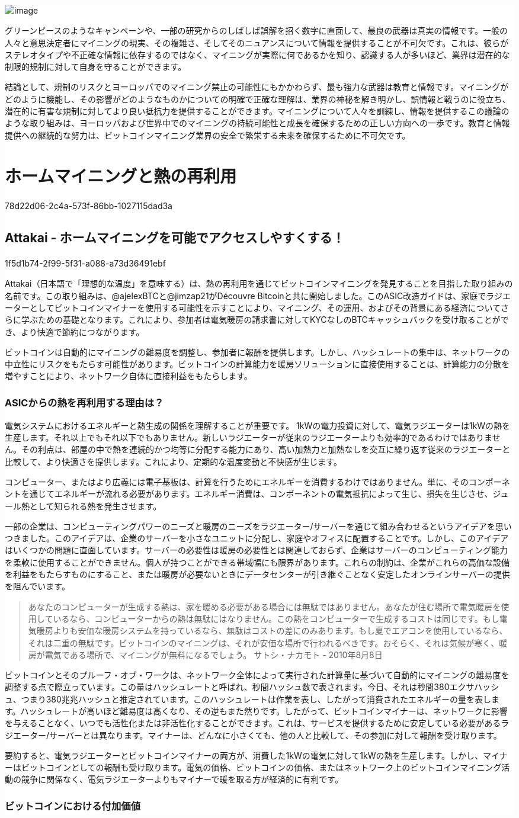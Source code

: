 ![image](assets/overview/regulation.webp)

グリーンピースのようなキャンペーンや、一部の研究からのしばしば誤解を招く数字に直面して、最良の武器は真実の情報です。一般の人々と意思決定者にマイニングの現実、その複雑さ、そしてそのニュアンスについて情報を提供することが不可欠です。これは、彼らがステレオタイプや不正確な情報に依存するのではなく、マイニングが実際に何であるかを知り、認識する人が多いほど、業界は潜在的な制限的規制に対して自身を守ることができます。

結論として、規制のリスクとヨーロッパでのマイニング禁止の可能性にもかかわらず、最も強力な武器は教育と情報です。マイニングがどのように機能し、その影響がどのようなものかについての明確で正確な理解は、業界の神秘を解き明かし、誤情報と戦うのに役立ち、潜在的に有害な規制に対してより良い抵抗力を提供することができます。マイニングについて人々を訓練し、情報を提供するこの議論のような取り組みは、ヨーロッパおよび世界中でのマイニングの持続可能性と成長を確保するための正しい方向への一歩です。教育と情報提供への継続的な努力は、ビットコインマイニング業界の安全で繁栄する未来を確保するために不可欠です。

# ホームマイニングと熱の再利用

<partId>78d22d06-2c4a-573f-86bb-1027115dad3a</partId>

## Attakai - ホームマイニングを可能でアクセスしやすくする！

<chapterId>1f5d1b74-2f99-5f31-a088-a73d36491ebf</chapterId>

Attakai（日本語で「理想的な温度」を意味する）は、熱の再利用を通じてビットコインマイニングを発見することを目指した取り組みの名前です。この取り組みは、@ajelexBTCと@jimzap21がDécouvre Bitcoinと共に開始しました。このASIC改造ガイドは、家庭でラジエーターとしてビットコインマイナーを使用する可能性を示すことにより、マイニング、その運用、およびその背景にある経済についてさらに学ぶための基礎となります。これにより、参加者は電気暖房の請求書に対してKYCなしのBTCキャッシュバックを受け取ることができ、より快適で節約につながります。

ビットコインは自動的にマイニングの難易度を調整し、参加者に報酬を提供します。しかし、ハッシュレートの集中は、ネットワークの中立性にリスクをもたらす可能性があります。ビットコインの計算能力を暖房ソリューションに直接使用することは、計算能力の分散を増やすことにより、ネットワーク自体に直接利益をもたらします。

### ASICからの熱を再利用する理由は？

電気システムにおけるエネルギーと熱生成の関係を理解することが重要です。
1kWの電力投資に対して、電気ラジエーターは1kWの熱を生産します。それ以上でもそれ以下でもありません。新しいラジエーターが従来のラジエーターよりも効率的であるわけではありません。その利点は、部屋の中で熱を連続的かつ均等に分配する能力にあり、高い加熱力と加熱なしを交互に繰り返す従来のラジエーターと比較して、より快適さを提供します。これにより、定期的な温度変動と不快感が生じます。

コンピューター、またはより広義には電子基板は、計算を行うためにエネルギーを消費するわけではありません。単に、そのコンポーネントを通じてエネルギーが流れる必要があります。エネルギー消費は、コンポーネントの電気抵抗によって生じ、損失を生じさせ、ジュール熱として知られる熱を発生させます。

一部の企業は、コンピューティングパワーのニーズと暖房のニーズをラジエーター/サーバーを通じて組み合わせるというアイデアを思いつきました。このアイデアは、企業のサーバーを小さなユニットに分配し、家庭やオフィスに配置することです。しかし、このアイデアはいくつかの問題に直面しています。サーバーの必要性は暖房の必要性とは関連しておらず、企業はサーバーのコンピューティング能力を柔軟に使用することができません。個人が持つことができる帯域幅にも限界があります。これらの制約は、企業がこれらの高価な設備を利益をもたらすものにすること、または暖房が必要ないときにデータセンターが引き継ぐことなく安定したオンラインサーバーの提供を阻んでいます。

> あなたのコンピューターが生成する熱は、家を暖める必要がある場合には無駄ではありません。あなたが住む場所で電気暖房を使用しているなら、コンピューターからの熱は無駄にはなりません。この熱をコンピューターで生成するコストは同じです。もし電気暖房よりも安価な暖房システムを持っているなら、無駄はコストの差にのみあります。もし夏でエアコンを使用しているなら、それは二重の無駄です。ビットコインのマイニングは、それが安価な場所で行われるべきです。おそらく、それは気候が寒く、暖房が電気である場所で、マイニングが無料になるでしょう。
> サトシ・ナカモト - 2010年8月8日

ビットコインとそのプルーフ・オブ・ワークは、ネットワーク全体によって実行された計算量に基づいて自動的にマイニングの難易度を調整する点で際立っています。この量はハッシュレートと呼ばれ、秒間ハッシュ数で表されます。今日、それは秒間380エクサハッシュ、つまり380兆兆ハッシュと推定されています。このハッシュレートは作業を表し、したがって消費されたエネルギーの量を表します。ハッシュレートが高いほど難易度は高くなり、その逆もまた然りです。したがって、ビットコインマイナーは、ネットワークに影響を与えることなく、いつでも活性化または非活性化することができます。これは、サービスを提供するために安定している必要があるラジエーター/サーバーとは異なります。マイナーは、どんなに小さくても、他の人と比較して、その参加に対して報酬を受け取ります。

要約すると、電気ラジエーターとビットコインマイナーの両方が、消費した1kWの電気に対して1kWの熱を生産します。しかし、マイナーはビットコインとしての報酬も受け取ります。電気の価格、ビットコインの価格、またはネットワーク上のビットコインマイニング活動の競争に関係なく、電気ラジエーターよりもマイナーで暖を取る方が経済的に有利です。

### ビットコインにおける付加価値
